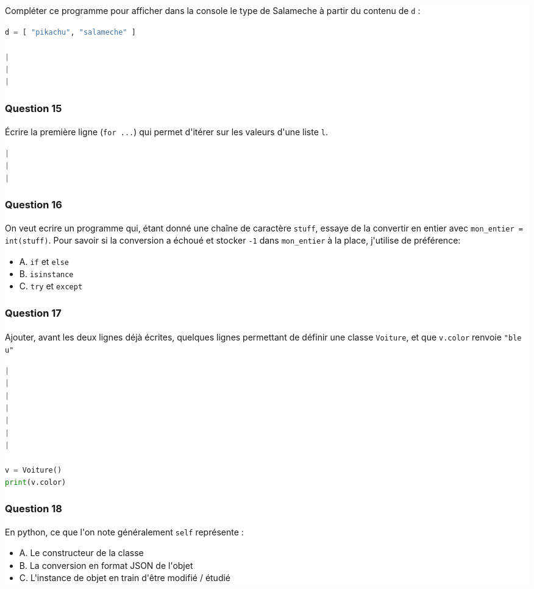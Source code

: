 Compléter ce programme pour afficher dans la console le type de Salameche à partir
du contenu de `d` :

```python
d = [ "pikachu", "salameche" ]

|
|
|
```

### Question  15

Écrire la première ligne (`for ...`) qui permet d'itérer sur les valeurs d'une liste `l`.

```python
|
|
|
```

### Question  16

On veut ecrire un programme qui, étant donné une chaîne de caractère `stuff`, essaye de
la convertir en entier avec `mon_entier = int(stuff)`. Pour savoir si la conversion a échoué et stocker `-1` dans `mon_entier` à la place, j'utilise de préférence:

- A. `if` et `else`
- B. `isinstance`
- C. `try` et `except`

### Question  17

Ajouter, avant les deux lignes déjà écrites, quelques lignes permettant de
définir une classe `Voiture`, et que `v.color` renvoie `"bleu"`

```python
|
|
|
|
|
|
|

v = Voiture()
print(v.color)
```

### Question  18

En python, ce que l'on note généralement `self` représente :

- A. Le constructeur de la classe
- B. La conversion en format JSON de l'objet
- C. L'instance de objet en train d'être modifié / étudié
